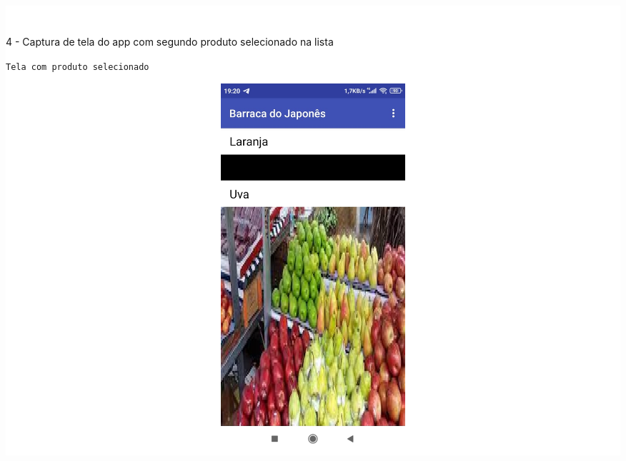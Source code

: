 <br />
<br />
4 - Captura de tela do app com segundo produto selecionado na lista
<br />

`Tela com produto selecionado`
<p align="center">
    <img src="images/tarefa1-4-produto-2-1.jpeg" width=30% height=30% /> 
</p>
